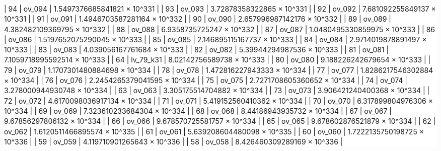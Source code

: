 | 94 | ov_094 | 1.5497376685841821 × 10^331 |
| 93 | ov_093 | 3.72878358322865 × 10^331 |
| 92 | ov_092 | 7.681092255849137 × 10^331 |
| 91 | ov_091 | 1.4946703587281164 × 10^332 |
| 90 | ov_090 | 2.657996987142176 × 10^332 |
| 89 | ov_089 | 4.382482109369795 × 10^332 |
| 88 | ov_088 | 6.9358735725247 × 10^332 |
| 87 | ov_087 | 1.0480495330859975 × 10^333 |
| 86 | ov_086 | 1.5197652075290045 × 10^333 |
| 85 | ov_085 | 2.146895115167737 × 10^333 |
| 84 | ov_084 | 2.9714019878891497 × 10^333 |
| 83 | ov_083 | 4.039056167761684 × 10^333 |
| 82 | ov_082 | 5.39944294987536 × 10^333 |
| 81 | ov_081 | 7.1059718995592514 × 10^333 |
| 64 | lv_79_k31 | 8.02142756589738 × 10^333 |
| 80 | ov_080 | 9.188226242679654 × 10^333 |
| 79 | ov_079 | 1.1707301480884698 × 10^334 |
| 78 | ov_078 | 1.472816227943333 × 10^334 |
| 77 | ov_077 | 1.8286217546302884 × 10^334 |
| 76 | ov_076 | 2.2454265379041595 × 10^334 |
| 75 | ov_075 | 2.7271708605360652 × 10^334 |
| 74 | ov_074 | 3.278000944930748 × 10^334 |
| 63 | ov_063 | 3.305175514704882 × 10^334 |
| 73 | ov_073 | 3.906421240400368 × 10^334 |
| 72 | ov_072 | 4.6170098036917134 × 10^334 |
| 71 | ov_071 | 5.419152560410362 × 10^334 |
| 70 | ov_070 | 6.317899804976306 × 10^334 |
| 69 | ov_069 | 7.323610233684304 × 10^334 |
| 68 | ov_068 | 8.44186943935732 × 10^334 |
| 67 | ov_067 | 9.67856297806132 × 10^334 |
| 66 | ov_066 | 9.678570725581757 × 10^334 |
| 65 | ov_065 | 9.678602876521879 × 10^334 |
| 62 | ov_062 | 1.6120511466895574 × 10^335 |
| 61 | ov_061 | 5.639208604480098 × 10^335 |
| 60 | ov_060 | 1.7222135750198725 × 10^336 |
| 59 | ov_059 | 4.119710901265643 × 10^336 |
| 58 | ov_058 | 8.426460309289169 × 10^336 |